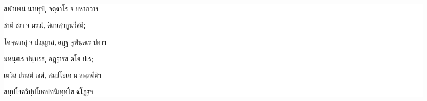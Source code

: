สฬายตนํ นามรูปํ, จตฺตาโร จ มหาภวาฯ  
</p>
  
<p>
ชาติ ชรา จ มรณํ, ติเกเสฺวกูนวีสติ;  
  
โคจฺฉเกสุ จ ปญฺญาส, อฎฺฐ จูฬนฺตเร ปทาฯ  
</p>
  
<p>
มหนฺตเร ปนฺนรส, อฎฺฐารส ตโต ปเร;  
  
เตวีส ปทสตํ เอตํ, สมฺปโยเค น ลพฺภตีติฯ  
</p>
  
สมฺปโยควิปฺปโยคปทนิเทฺทโส ฉโฎฺฐฯ  
</p>
  
  
  
  
  